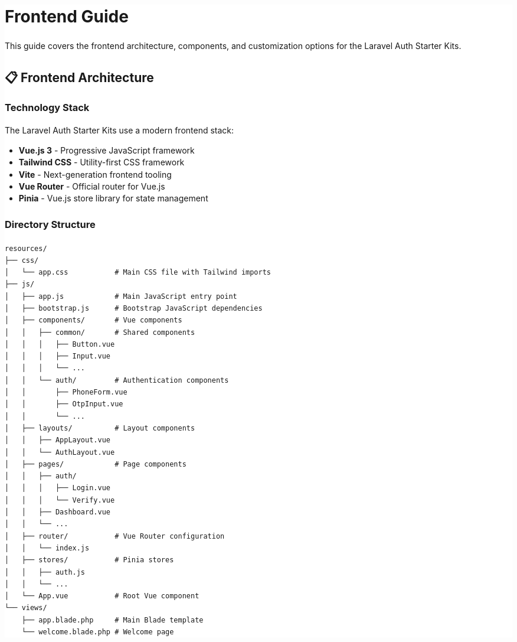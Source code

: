 # Frontend Guide

This guide covers the frontend architecture, components, and customization options for the Laravel Auth Starter Kits.

## 📋 Frontend Architecture

### Technology Stack

The Laravel Auth Starter Kits use a modern frontend stack:

- **Vue.js 3** - Progressive JavaScript framework
- **Tailwind CSS** - Utility-first CSS framework
- **Vite** - Next-generation frontend tooling
- **Vue Router** - Official router for Vue.js
- **Pinia** - Vue.js store library for state management

### Directory Structure

```
resources/
├── css/
│   └── app.css           # Main CSS file with Tailwind imports
├── js/
│   ├── app.js            # Main JavaScript entry point
│   ├── bootstrap.js      # Bootstrap JavaScript dependencies
│   ├── components/       # Vue components
│   │   ├── common/       # Shared components
│   │   │   ├── Button.vue
│   │   │   ├── Input.vue
│   │   │   └── ...
│   │   └── auth/         # Authentication components
│   │       ├── PhoneForm.vue
│   │       ├── OtpInput.vue
│   │       └── ...
│   ├── layouts/          # Layout components
│   │   ├── AppLayout.vue
│   │   └── AuthLayout.vue
│   ├── pages/            # Page components
│   │   ├── auth/
│   │   │   ├── Login.vue
│   │   │   └── Verify.vue
│   │   ├── Dashboard.vue
│   │   └── ...
│   ├── router/           # Vue Router configuration
│   │   └── index.js
│   ├── stores/           # Pinia stores
│   │   ├── auth.js
│   │   └── ...
│   └── App.vue           # Root Vue component
└── views/
    ├── app.blade.php     # Main Blade template
    └── welcome.blade.php # Welcome page
```
